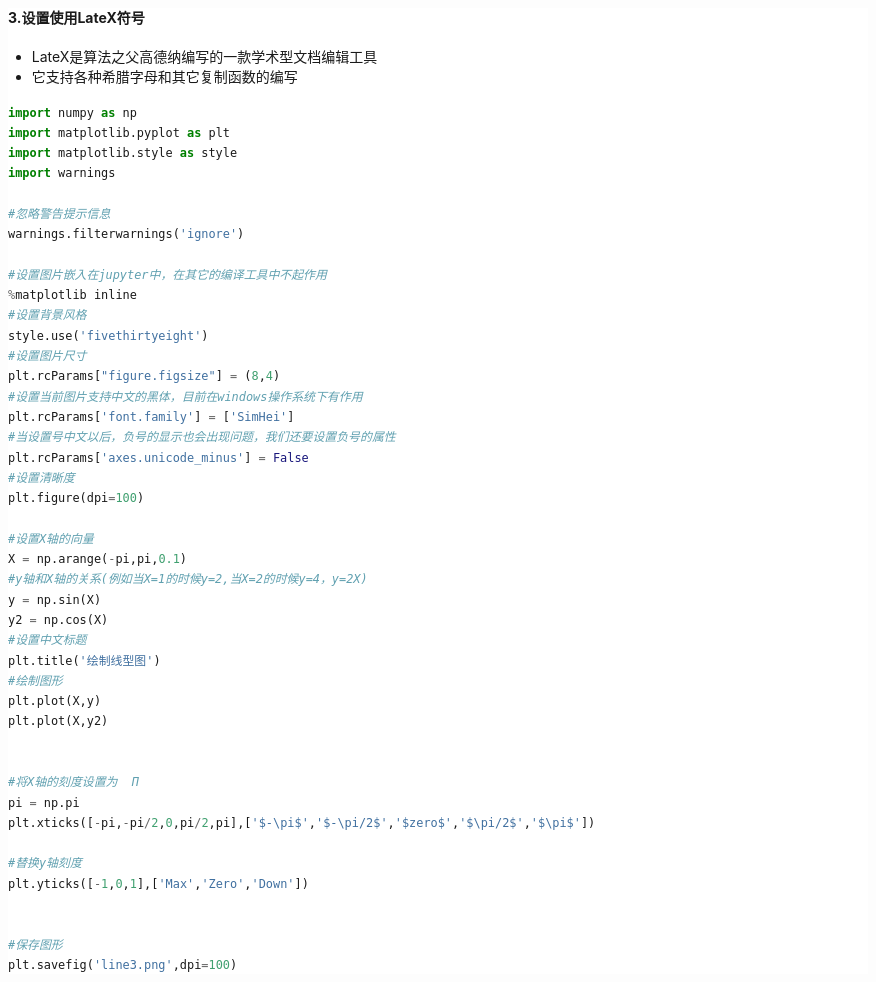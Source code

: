 #### 3.设置使用LateX符号

- LateX是算法之父高德纳编写的一款学术型文档编辑工具
- 它支持各种希腊字母和其它复制函数的编写

```python
import numpy as np
import matplotlib.pyplot as plt
import matplotlib.style as style
import warnings

#忽略警告提示信息
warnings.filterwarnings('ignore')

#设置图片嵌入在jupyter中，在其它的编译工具中不起作用
%matplotlib inline
#设置背景风格
style.use('fivethirtyeight')
#设置图片尺寸
plt.rcParams["figure.figsize"] = (8,4)
#设置当前图片支持中文的黑体，目前在windows操作系统下有作用
plt.rcParams['font.family'] = ['SimHei']
#当设置号中文以后，负号的显示也会出现问题，我们还要设置负号的属性
plt.rcParams['axes.unicode_minus'] = False
#设置清晰度
plt.figure(dpi=100)

#设置X轴的向量
X = np.arange(-pi,pi,0.1)
#y轴和X轴的关系(例如当X=1的时候y=2,当X=2的时候y=4，y=2X)
y = np.sin(X)
y2 = np.cos(X)
#设置中文标题
plt.title('绘制线型图')
#绘制图形
plt.plot(X,y)
plt.plot(X,y2)


#将X轴的刻度设置为  Π
pi = np.pi
plt.xticks([-pi,-pi/2,0,pi/2,pi],['$-\pi$','$-\pi/2$','$zero$','$\pi/2$','$\pi$'])

#替换y轴刻度
plt.yticks([-1,0,1],['Max','Zero','Down'])


#保存图形
plt.savefig('line3.png',dpi=100)
```
